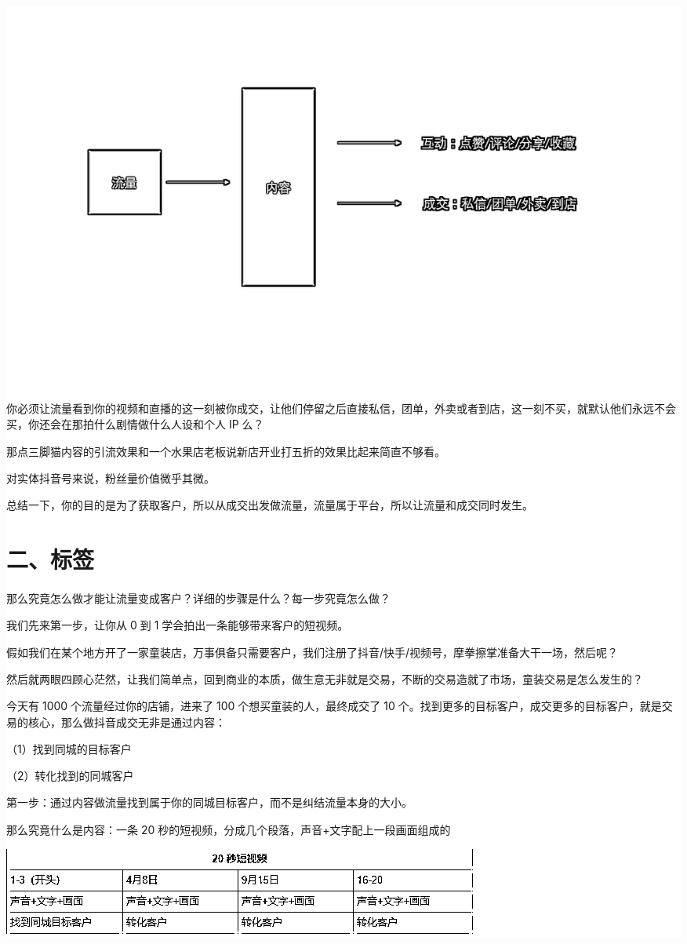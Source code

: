 ![](img/66254811227be5d25e8abcbd72d1f278.png) 

你必须让流量看到你的视频和直播的这一刻被你成交，让他们停留之后直接私信，团单，外卖或者到店，这一刻不买，就默认他们永远不会买，你还会在那拍什么剧情做什么人设和个人 IP 么？ 

那点三脚猫内容的引流效果和一个水果店老板说新店开业打五折的效果比起来简直不够看。 

对实体抖音号来说，粉丝量价值微乎其微。 

总结一下，你的目的是为了获取客户，所以从成交出发做流量，流量属于平台，所以让流量和成交同时发生。 

# 二、标签 

那么究竟怎么做才能让流量变成客户？详细的步骤是什么？每一步究竟怎么做？ 

我们先来第一步，让你从 0 到 1 学会拍出一条能够带来客户的短视频。 

假如我们在某个地方开了一家童装店，万事俱备只需要客户，我们注册了抖音/快手/视频号，摩拳擦掌准备大干一场，然后呢？ 

然后就两眼四顾心茫然，让我们简单点，回到商业的本质，做生意无非就是交易，不断的交易造就了市场，童装交易是怎么发生的？ 

今天有 1000 个流量经过你的店铺，进来了 100 个想买童装的人，最终成交了 10 个。找到更多的目标客户，成交更多的目标客户，就是交易的核心，那么做抖音成交无非是通过内容： 

（1）找到同城的目标客户 

（2）转化找到的同城客户 

第一步：通过内容做流量找到属于你的同城目标客户，而不是纠结流量本身的大小。 

那么究竟什么是内容：一条 20 秒的短视频，分成几个段落，声音+文字配上一段画面组成的 

![](img/419c4b98a35b39cbc088442ac860cf64.png) 
